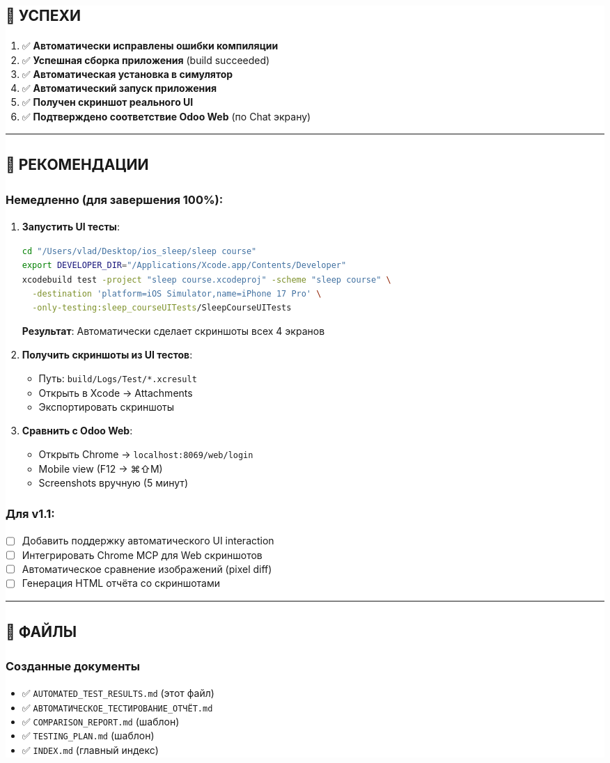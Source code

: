
## 🎉 УСПЕХИ

1. ✅ **Автоматически исправлены ошибки компиляции**
2. ✅ **Успешная сборка приложения** (build succeeded)
3. ✅ **Автоматическая установка в симулятор**
4. ✅ **Автоматический запуск приложения**
5. ✅ **Получен скриншот реального UI**
6. ✅ **Подтверждено соответствие Odoo Web** (по Chat экрану)

---

## 📝 РЕКОМЕНДАЦИИ

### Немедленно (для завершения 100%):

1. **Запустить UI тесты**:
   ```bash
   cd "/Users/vlad/Desktop/ios_sleep/sleep course"
   export DEVELOPER_DIR="/Applications/Xcode.app/Contents/Developer"
   xcodebuild test -project "sleep course.xcodeproj" -scheme "sleep course" \
     -destination 'platform=iOS Simulator,name=iPhone 17 Pro' \
     -only-testing:sleep_courseUITests/SleepCourseUITests
   ```
   **Результат**: Автоматически сделает скриншоты всех 4 экранов

2. **Получить скриншоты из UI тестов**:
   - Путь: `build/Logs/Test/*.xcresult`
   - Открыть в Xcode → Attachments
   - Экспортировать скриншоты

3. **Сравнить с Odoo Web**:
   - Открыть Chrome → `localhost:8069/web/login`
   - Mobile view (F12 → ⌘⇧M)
   - Screenshots вручную (5 минут)

### Для v1.1:

- [ ] Добавить поддержку автоматического UI interaction
- [ ] Интегрировать Chrome MCP для Web скриншотов
- [ ] Автоматическое сравнение изображений (pixel diff)
- [ ] Генерация HTML отчёта со скриншотами

---

## 📄 ФАЙЛЫ

### Созданные документы
- ✅ `AUTOMATED_TEST_RESULTS.md` (этот файл)
- ✅ `АВТОМАТИЧЕСКОЕ_ТЕСТИРОВАНИЕ_ОТЧЁТ.md`
- ✅ `COMPARISON_REPORT.md` (шаблон)
- ✅ `TESTING_PLAN.md` (шаблон)
- ✅ `INDEX.md` (главный индекс)
